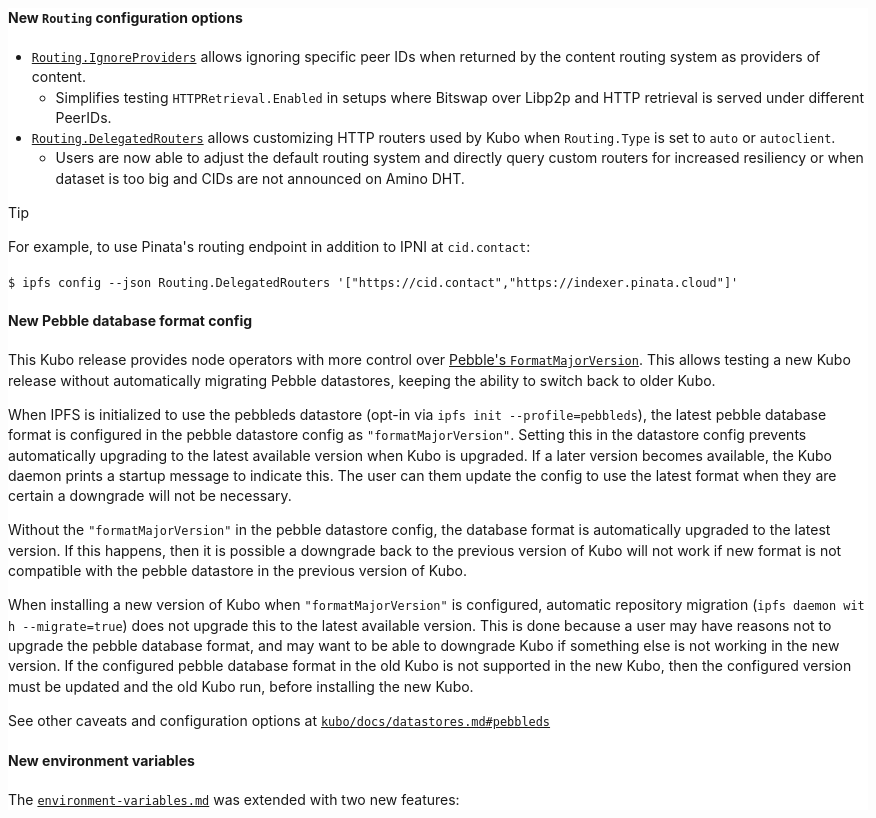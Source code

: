 #### New `Routing` configuration options

- [`Routing.IgnoreProviders`](https://github.com/ipfs/kubo/blob/master/docs/config.md#routingignoreproviders) allows ignoring specific peer IDs when returned by the content routing system as providers of content.
  - Simplifies testing `HTTPRetrieval.Enabled` in setups where Bitswap over Libp2p and HTTP retrieval is served under different PeerIDs.
- [`Routing.DelegatedRouters`](https://github.com/ipfs/kubo/blob/master/docs/config.md#routingdelegatedrouters) allows customizing HTTP routers used by Kubo when `Routing.Type` is set to `auto` or `autoclient`.
  - Users are now able to adjust the default routing system and directly query custom routers for increased resiliency or when dataset is too big and CIDs are not announced on Amino DHT.

> [!TIP]
>
> For example, to use Pinata's routing endpoint in addition to IPNI at `cid.contact`:
>
> ```console
> $ ipfs config --json Routing.DelegatedRouters '["https://cid.contact","https://indexer.pinata.cloud"]'
> ```

#### New Pebble database format config

This Kubo release provides node operators with more control over [Pebble's `FormatMajorVersion`](https://github.com/cockroachdb/pebble/tree/master?tab=readme-ov-file#format-major-versions). This allows testing a new Kubo release without automatically migrating Pebble datastores, keeping the ability to switch back to older Kubo.

When IPFS is initialized to use the pebbleds datastore (opt-in via `ipfs init --profile=pebbleds`), the latest pebble database format is configured in the pebble datastore config as `"formatMajorVersion"`. Setting this in the datastore config prevents automatically upgrading to the latest available version when Kubo is upgraded. If a later version becomes available, the Kubo daemon prints a startup message to indicate this. The user can them update the config to use the latest format when they are certain a downgrade will not be necessary.

Without the `"formatMajorVersion"` in the pebble datastore config, the database format is automatically upgraded to the latest version. If this happens, then it is possible a downgrade back to the previous version of Kubo will not work if new format is not compatible with the pebble datastore in the previous version of Kubo.

When installing a new version of Kubo when `"formatMajorVersion"` is configured, automatic repository migration (`ipfs daemon with --migrate=true`) does not upgrade this to the latest available version. This is done because a user may have reasons not to upgrade the pebble database format, and may want to be able to downgrade Kubo if something else is not working in the new version. If the configured pebble database format in the old Kubo is not supported in the new Kubo, then the configured version must be updated and the old Kubo run, before installing the new Kubo.

See other caveats and configuration options at [`kubo/docs/datastores.md#pebbleds`](https://github.com/ipfs/kubo/blob/master/docs/datastores.md#pebbleds)

#### New environment variables

The [`environment-variables.md`](https://github.com/ipfs/kubo/blob/master/docs/environment-variables.md) was extended with two new features:
